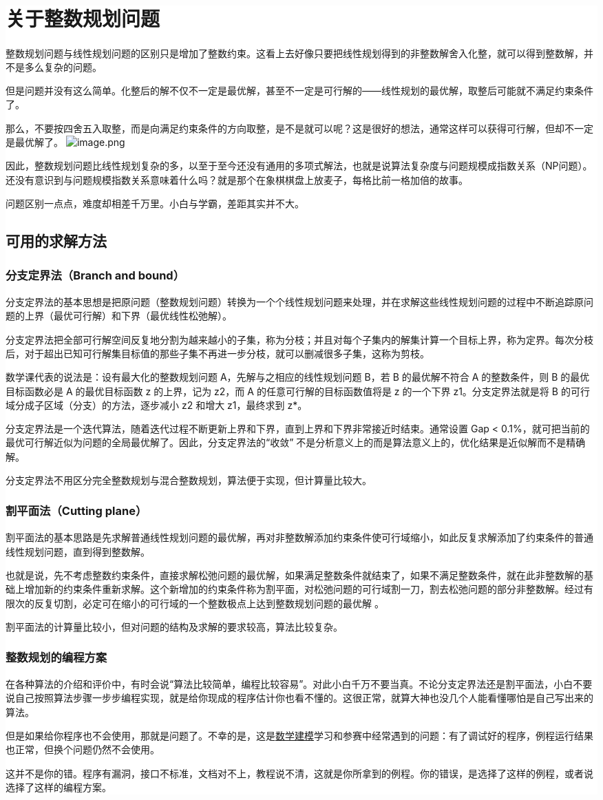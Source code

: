 ```python
```
# 关于整数规划问题
整数规划问题与线性规划问题的区别只是增加了整数约束。这看上去好像只要把线性规划得到的非整数解舍入化整，就可以得到整数解，并不是多么复杂的问题。

但是问题并没有这么简单。化整后的解不仅不一定是最优解，甚至不一定是可行解的——线性规划的最优解，取整后可能就不满足约束条件了。

那么，不要按四舍五入取整，而是向满足约束条件的方向取整，是不是就可以呢？这是很好的想法，通常这样可以获得可行解，但却不一定是最优解了。
![image.png](https://i-blog.csdnimg.cn/blog_migrate/ff93812e8e584311be86c9ef6e2c8f9e.png)

因此，整数规划问题比线性规划复杂的多，以至于至今还没有通用的多项式解法，也就是说算法复杂度与问题规模成指数关系（NP问题）。还没有意识到与问题规模指数关系意味着什么吗？就是那个在象棋棋盘上放麦子，每格比前一格加倍的故事。

问题区别一点点，难度却相差千万里。小白与学霸，差距其实并不大。
## 可用的求解方法
### 分支定界法（Branch and bound）

分支定界法的基本思想是把原问题（整数规划问题）转换为一个个线性规划问题来处理，并在求解这些线性规划问题的过程中不断追踪原问题的上界（最优可行解）和下界（最优线性松弛解）。

分支定界法把全部可行解空间反复地分割为越来越小的子集，称为分枝；并且对每个子集内的解集计算一个目标上界，称为定界。每次分枝后，对于超出已知可行解集目标值的那些子集不再进一步分枝，就可以删减很多子集，这称为剪枝。

数学课代表的说法是：设有最大化的整数规划问题 A，先解与之相应的线性规划问题 B，若 B 的最优解不符合 A 的整数条件，则 B 的最优目标函数必是 A 的最优目标函数 z 的上界，记为 z2，而 A 的任意可行解的目标函数值将是 z 的一个下界 z1。分支定界法就是将 B 的可行域分成子区域（分支）的方法，逐步减小 z2 和增大 z1，最终求到 z*。

分支定界法是一个迭代算法，随着迭代过程不断更新上界和下界，直到上界和下界非常接近时结束。通常设置 Gap < 0.1%，就可把当前的最优可行解近似为问题的全局最优解了。因此，分支定界法的“收敛” 不是分析意义上的而是算法意义上的，优化结果是近似解而不是精确解。

分支定界法不用区分完全整数规划与混合整数规划，算法便于实现，但计算量比较大。

### 割平面法（Cutting plane）

割平面法的基本思路是先求解普通线性规划问题的最优解，再对非整数解添加约束条件使可行域缩小，如此反复求解添加了约束条件的普通线性规划问题，直到得到整数解。

也就是说，先不考虑整数约束条件，直接求解松弛问题的最优解，如果满足整数条件就结束了，如果不满足整数条件，就在此非整数解的基础上增加新的约束条件重新求解。这个新增加的约束条件称为割平面，对松弛问题的可行域割一刀，割去松弛问题的部分非整数解。经过有限次的反复切割，必定可在缩小的可行域的一个整数极点上达到整数规划问题的最优解 。

割平面法的计算量比较小，但对问题的结构及求解的要求较高，算法比较复杂。

### 整数规划的编程方案

在各种算法的介绍和评价中，有时会说“算法比较简单，编程比较容易”。对此小白千万不要当真。不论分支定界法还是割平面法，小白不要说自己按照算法步骤一步步编程实现，就是给你现成的程序估计你也看不懂的。这很正常，就算大神也没几个人能看懂哪怕是自己写出来的算法。

但是如果给你程序也不会使用，那就是问题了。不幸的是，这是[数学建模](https://so.csdn.net/so/search?q=%E6%95%B0%E5%AD%A6%E5%BB%BA%E6%A8%A1&spm=1001.2101.3001.7020)学习和参赛中经常遇到的问题：有了调试好的程序，例程运行结果也正常，但换个问题仍然不会使用。

这并不是你的错。程序有漏洞，接口不标准，文档对不上，教程说不清，这就是你所拿到的例程。你的错误，是选择了这样的例程，或者说选择了这样的编程方案。